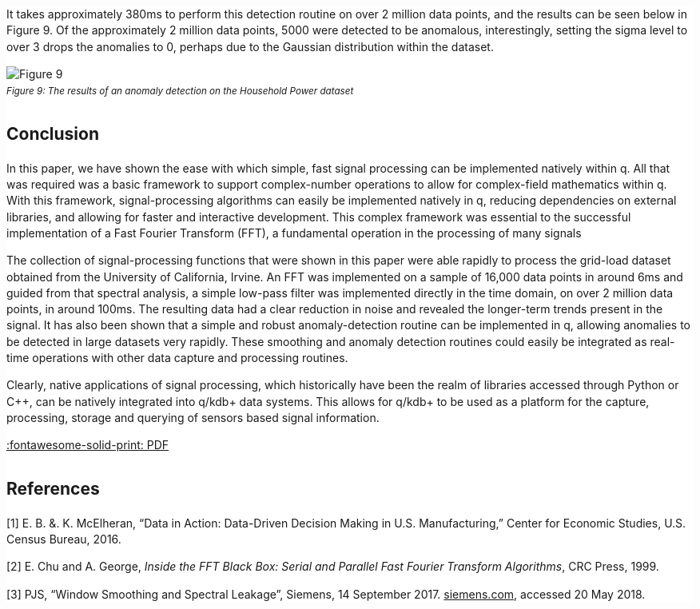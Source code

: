 It takes approximately 380ms to perform this detection routine on over 2
million data points, and the results can be seen below in Figure 9. Of
the approximately 2 million data points, 5000 were detected to be
anomalous, interestingly, setting the sigma level to over 3 drops the
anomalies to 0, perhaps due to the Gaussian distribution within the
dataset.

![Figure 9](img/image10.jpeg)  
<small>_Figure 9: The results of an anomaly detection on the Household Power dataset_</small>


## Conclusion

In this paper, we have shown the ease with which simple, fast signal
processing can be implemented natively within q. All that was required
was a basic framework to support complex-number operations to allow for
complex-field mathematics within q. With this framework, signal-processing algorithms can easily be implemented natively in q, reducing
dependencies on external libraries, and allowing for faster and
interactive development. This complex framework was essential to the
successful implementation of a Fast Fourier Transform (FFT), a
fundamental operation in the processing of many signals

The collection of signal-processing functions that were shown in this
paper were able rapidly to process the grid-load dataset obtained from
the University of California, Irvine. An FFT was implemented on a sample
of 16,000 data points in around 6ms and guided from that spectral
analysis, a simple low-pass filter was implemented directly in the time
domain, on over 2 million data points, in around 100ms. The resulting
data had a clear reduction in noise and revealed the longer-term trends
present in the signal. It has also been shown that a simple and robust
anomaly-detection routine can be implemented in q, allowing anomalies to
be detected in large datasets very rapidly. These smoothing and anomaly
detection routines could easily be integrated as real-time operations
with other data capture and processing routines.

Clearly, native applications of signal processing, which historically
have been the realm of libraries accessed through Python or C++, can be
natively integrated into q/kdb+ data systems. This allows for q/kdb+ to
be used as a platform for the capture, processing, storage and querying
of sensors based signal information.

[:fontawesome-solid-print: PDF](/download/wp/signal-processing-a4.pdf)


## References

[1] E. B. &. K. McElheran, “Data in Action: Data-Driven Decision Making in U.S. Manufacturing,” Center for Economic Studies, U.S. Census Bureau, 2016.

[2] E. Chu and A. George, _Inside the FFT Black Box: Serial and Parallel Fast Fourier Transform Algorithms_, CRC Press, 1999.

[3] PJS, “Window Smoothing and Spectral Leakage”, Siemens, 14 September 2017. [siemens.com](https://community.sw.siemens.com/s/article/windows-and-spectral-leakage), accessed 20 May 2018.
